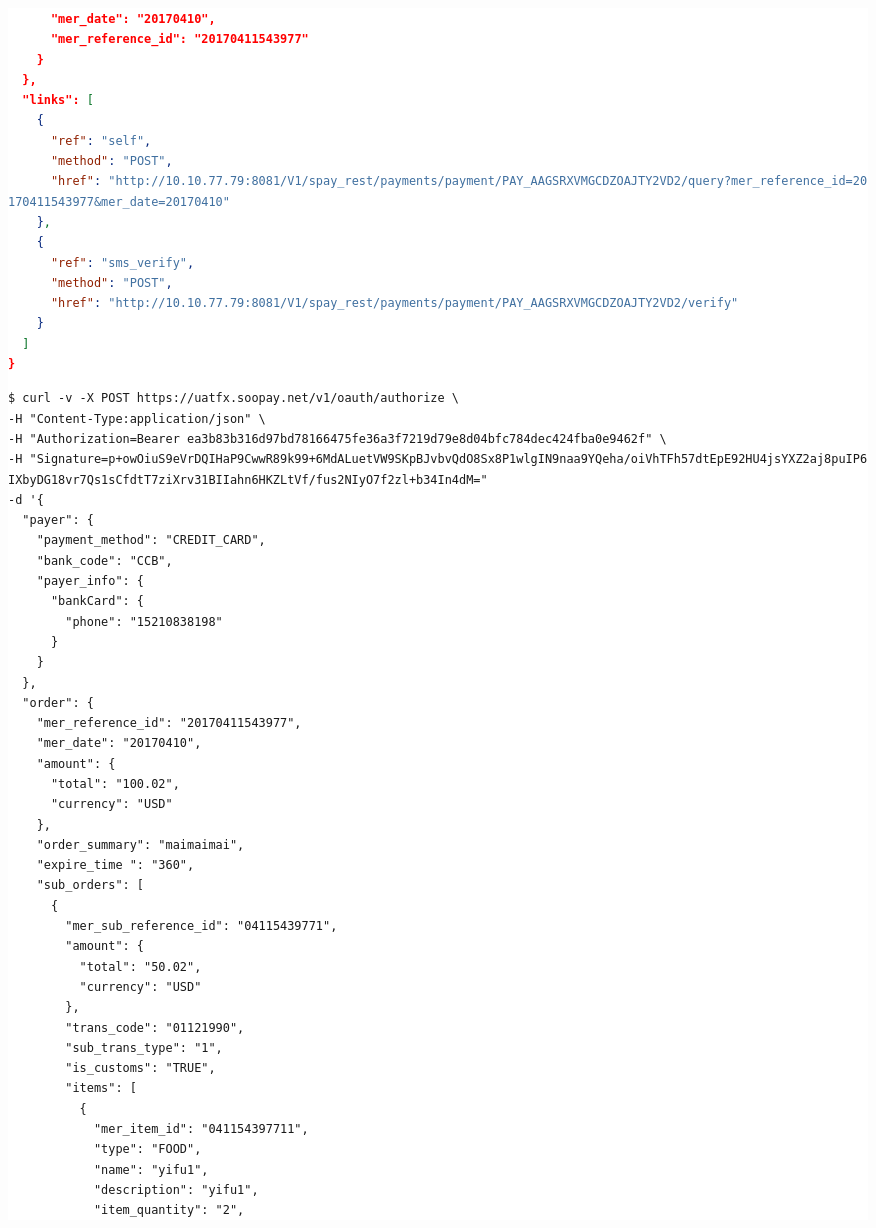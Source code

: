 ```json
      "mer_date": "20170410",
      "mer_reference_id": "20170411543977"
    }
  },
  "links": [
    {
      "ref": "self",
      "method": "POST",
      "href": "http://10.10.77.79:8081/V1/spay_rest/payments/payment/PAY_AAGSRXVMGCDZOAJTY2VD2/query?mer_reference_id=20170411543977&mer_date=20170410"
    },
    {
      "ref": "sms_verify",
      "method": "POST",
      "href": "http://10.10.77.79:8081/V1/spay_rest/payments/payment/PAY_AAGSRXVMGCDZOAJTY2VD2/verify"
    }
  ]
}

```

```shell
$ curl -v -X POST https://uatfx.soopay.net/v1/oauth/authorize \
-H "Content-Type:application/json" \
-H "Authorization=Bearer ea3b83b316d97bd78166475fe36a3f7219d79e8d04bfc784dec424fba0e9462f" \
-H "Signature=p+owOiuS9eVrDQIHaP9CwwR89k99+6MdALuetVW9SKpBJvbvQdO8Sx8P1wlgIN9naa9YQeha/oiVhTFh57dtEpE92HU4jsYXZ2aj8puIP6IXbyDG18vr7Qs1sCfdtT7ziXrv31BIIahn6HKZLtVf/fus2NIyO7f2zl+b34In4dM="
-d '{
  "payer": {
    "payment_method": "CREDIT_CARD",
    "bank_code": "CCB",
    "payer_info": {
      "bankCard": {
        "phone": "15210838198"
      }
    }
  },
  "order": {
    "mer_reference_id": "20170411543977",
    "mer_date": "20170410",
    "amount": {
      "total": "100.02",
      "currency": "USD"
    },
    "order_summary": "maimaimai",
    "expire_time ": "360",
    "sub_orders": [
      {
        "mer_sub_reference_id": "04115439771",
        "amount": {
          "total": "50.02",
          "currency": "USD"
        },
        "trans_code": "01121990",
        "sub_trans_type": "1",
        "is_customs": "TRUE",
        "items": [
          {
            "mer_item_id": "041154397711",
            "type": "FOOD",
            "name": "yifu1",
            "description": "yifu1",
            "item_quantity": "2",
```